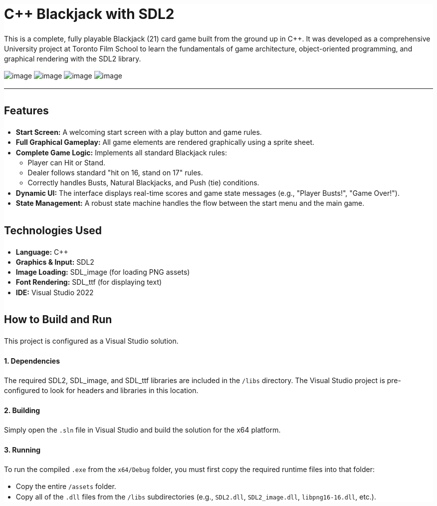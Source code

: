 # C++ Blackjack with SDL2

This is a complete, fully playable Blackjack (21) card game built from the ground up in C++. It was developed as a comprehensive University project at Toronto Film School to learn the fundamentals of game architecture, object-oriented programming, and graphical rendering with the SDL2 library.

<img width="1026" height="800" alt="image" src="https://github.com/user-attachments/assets/26665962-d179-41d6-b987-3846093cf0f5" />

<img width="1026" height="800" alt="image" src="https://github.com/user-attachments/assets/075343e0-a5d5-48be-8436-01b155f013ae" />

<img width="1026" height="800" alt="image" src="https://github.com/user-attachments/assets/18c56434-463c-49ef-917f-734d674687ad" />

<img width="1026" height="800" alt="image" src="https://github.com/user-attachments/assets/3cdc2815-f077-40ea-b5d1-2e1e50eb420a" />

---

## Features

*   **Start Screen:** A welcoming start screen with a play button and game rules.
*   **Full Graphical Gameplay:** All game elements are rendered graphically using a sprite sheet.
*   **Complete Game Logic:** Implements all standard Blackjack rules:
    *   Player can Hit or Stand.
    *   Dealer follows standard "hit on 16, stand on 17" rules.
    *   Correctly handles Busts, Natural Blackjacks, and Push (tie) conditions.
*   **Dynamic UI:** The interface displays real-time scores and game state messages (e.g., "Player Busts!", "Game Over!").
*   **State Management:** A robust state machine handles the flow between the start menu and the main game.

## Technologies Used

*   **Language:** C++
*   **Graphics & Input:** SDL2
*   **Image Loading:** SDL_image (for loading PNG assets)
*   **Font Rendering:** SDL_ttf (for displaying text)
*   **IDE:** Visual Studio 2022

## How to Build and Run

This project is configured as a Visual Studio solution.

#### 1. Dependencies
The required SDL2, SDL_image, and SDL_ttf libraries are included in the `/libs` directory. The Visual Studio project is pre-configured to look for headers and libraries in this location.

#### 2. Building
Simply open the `.sln` file in Visual Studio and build the solution for the x64 platform.

#### 3. Running
To run the compiled `.exe` from the `x64/Debug` folder, you must first copy the required runtime files into that folder:
*   Copy the entire `/assets` folder.
*   Copy all of the `.dll` files from the `/libs` subdirectories (e.g., `SDL2.dll`, `SDL2_image.dll`, `libpng16-16.dll`, etc.).
